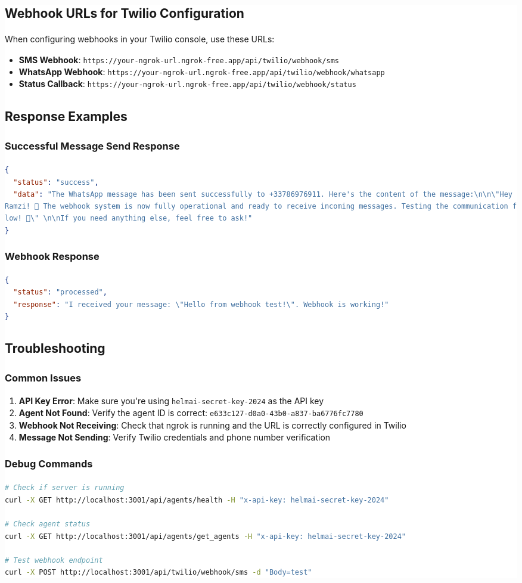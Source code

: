 ## Webhook URLs for Twilio Configuration

When configuring webhooks in your Twilio console, use these URLs:

- **SMS Webhook**: `https://your-ngrok-url.ngrok-free.app/api/twilio/webhook/sms`
- **WhatsApp Webhook**: `https://your-ngrok-url.ngrok-free.app/api/twilio/webhook/whatsapp`
- **Status Callback**: `https://your-ngrok-url.ngrok-free.app/api/twilio/webhook/status`

## Response Examples

### Successful Message Send Response

```json
{
  "status": "success",
  "data": "The WhatsApp message has been sent successfully to +33786976911. Here's the content of the message:\n\n\"Hey Ramzi! 👋 The webhook system is now fully operational and ready to receive incoming messages. Testing the communication flow! 🚀\" \n\nIf you need anything else, feel free to ask!"
}
```

### Webhook Response

```json
{
  "status": "processed",
  "response": "I received your message: \"Hello from webhook test!\". Webhook is working!"
}
```

## Troubleshooting

### Common Issues

1. **API Key Error**: Make sure you're using `helmai-secret-key-2024` as the API key
2. **Agent Not Found**: Verify the agent ID is correct: `e633c127-d0a0-43b0-a837-ba6776fc7780`
3. **Webhook Not Receiving**: Check that ngrok is running and the URL is correctly configured in Twilio
4. **Message Not Sending**: Verify Twilio credentials and phone number verification

### Debug Commands

```bash
# Check if server is running
curl -X GET http://localhost:3001/api/agents/health -H "x-api-key: helmai-secret-key-2024"

# Check agent status
curl -X GET http://localhost:3001/api/agents/get_agents -H "x-api-key: helmai-secret-key-2024"

# Test webhook endpoint
curl -X POST http://localhost:3001/api/twilio/webhook/sms -d "Body=test"
```
